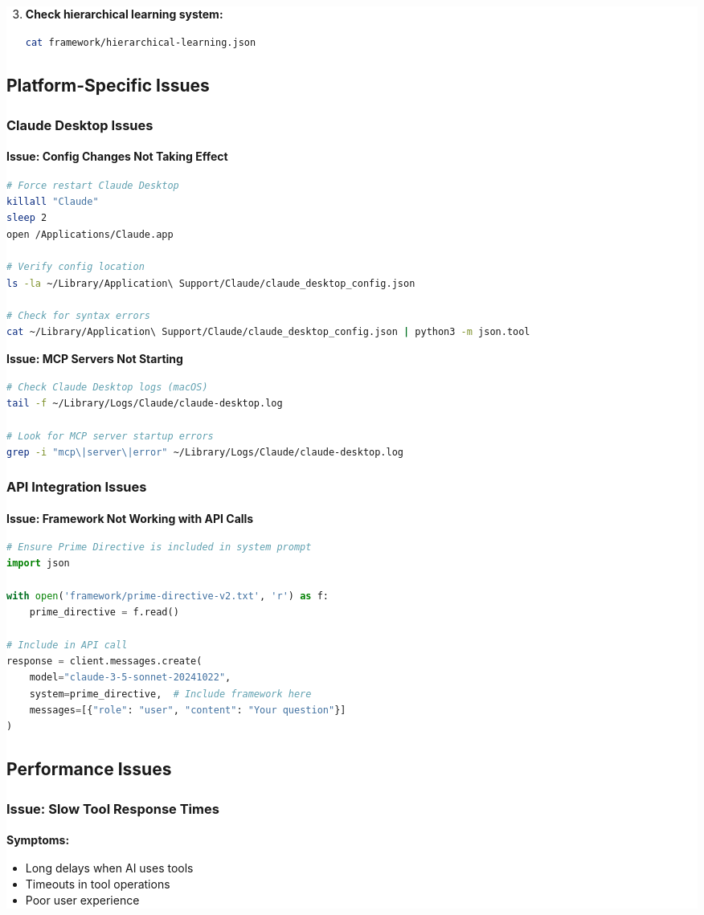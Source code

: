3. **Check hierarchical learning system:**
   ```bash
   cat framework/hierarchical-learning.json
   ```

## Platform-Specific Issues

### Claude Desktop Issues

**Issue: Config Changes Not Taking Effect**
```bash
# Force restart Claude Desktop
killall "Claude"
sleep 2
open /Applications/Claude.app

# Verify config location
ls -la ~/Library/Application\ Support/Claude/claude_desktop_config.json

# Check for syntax errors
cat ~/Library/Application\ Support/Claude/claude_desktop_config.json | python3 -m json.tool
```

**Issue: MCP Servers Not Starting**
```bash
# Check Claude Desktop logs (macOS)
tail -f ~/Library/Logs/Claude/claude-desktop.log

# Look for MCP server startup errors
grep -i "mcp\|server\|error" ~/Library/Logs/Claude/claude-desktop.log
```

### API Integration Issues

**Issue: Framework Not Working with API Calls**
```python
# Ensure Prime Directive is included in system prompt
import json

with open('framework/prime-directive-v2.txt', 'r') as f:
    prime_directive = f.read()

# Include in API call
response = client.messages.create(
    model="claude-3-5-sonnet-20241022",
    system=prime_directive,  # Include framework here
    messages=[{"role": "user", "content": "Your question"}]
)
```

## Performance Issues

### Issue: Slow Tool Response Times
**Symptoms:**
- Long delays when AI uses tools
- Timeouts in tool operations
- Poor user experience
